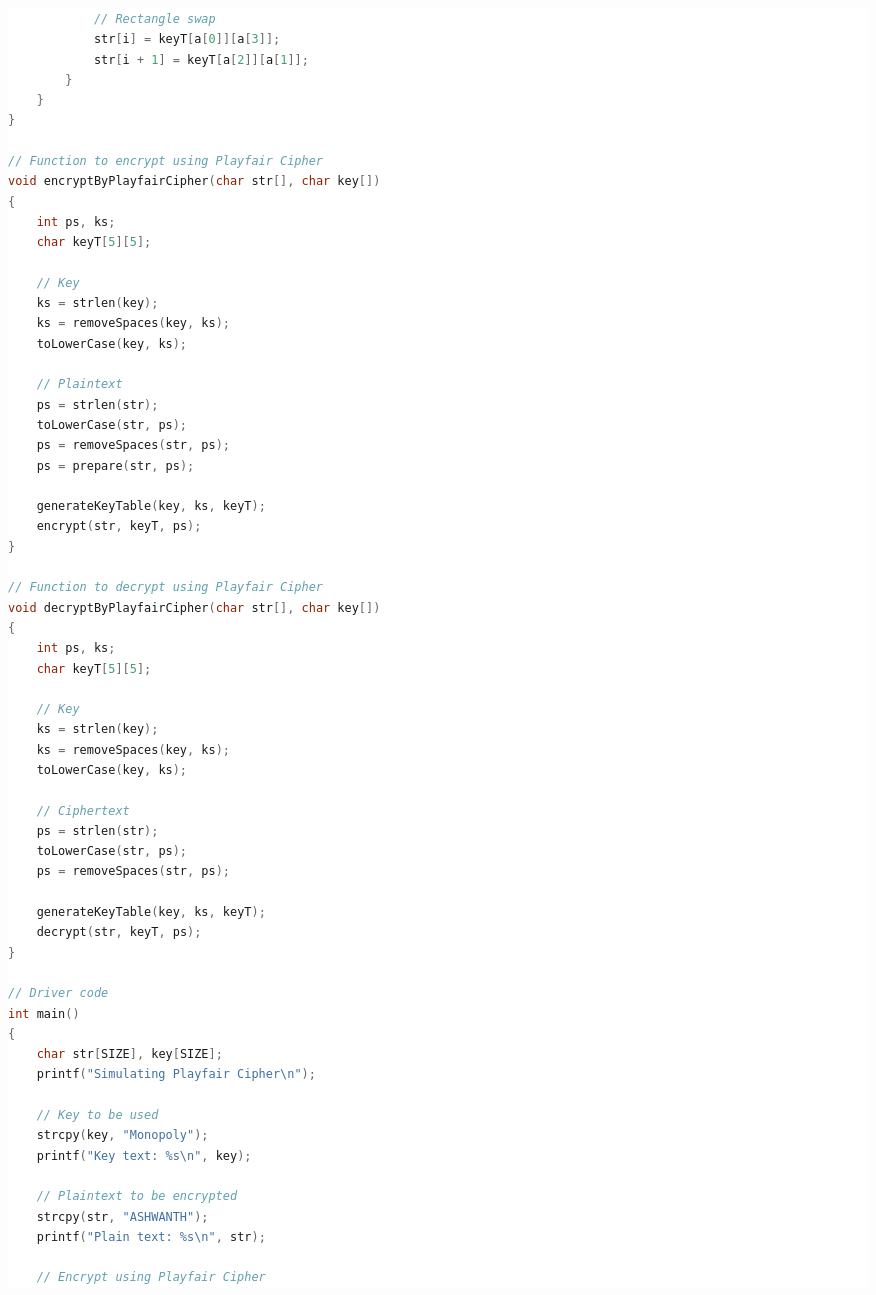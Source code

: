 ```c
            // Rectangle swap  
            str[i] = keyT[a[0]][a[3]];
            str[i + 1] = keyT[a[2]][a[1]];
        }
    }
}

// Function to encrypt using Playfair Cipher 
void encryptByPlayfairCipher(char str[], char key[])  
{
    int ps, ks;
    char keyT[5][5];

    // Key 
    ks = strlen(key);
    ks = removeSpaces(key, ks);
    toLowerCase(key, ks);

    // Plaintext 
    ps = strlen(str);
    toLowerCase(str, ps);
    ps = removeSpaces(str, ps);
    ps = prepare(str, ps);

    generateKeyTable(key, ks, keyT);
    encrypt(str, keyT, ps);
}

// Function to decrypt using Playfair Cipher 
void decryptByPlayfairCipher(char str[], char key[])  
{
    int ps, ks;
    char keyT[5][5];

    // Key 
    ks = strlen(key);
    ks = removeSpaces(key, ks);
    toLowerCase(key, ks);

    // Ciphertext 
    ps = strlen(str);
    toLowerCase(str, ps);
    ps = removeSpaces(str, ps);

    generateKeyTable(key, ks, keyT);
    decrypt(str, keyT, ps);
}

// Driver code 
int main()  
{ 
    char str[SIZE], key[SIZE];  
    printf("Simulating Playfair Cipher\n");

    // Key to be used 
    strcpy(key, "Monopoly"); 
    printf("Key text: %s\n", key);

    // Plaintext to be encrypted 
    strcpy(str, "ASHWANTH"); 
    printf("Plain text: %s\n", str);

    // Encrypt using Playfair Cipher 
```